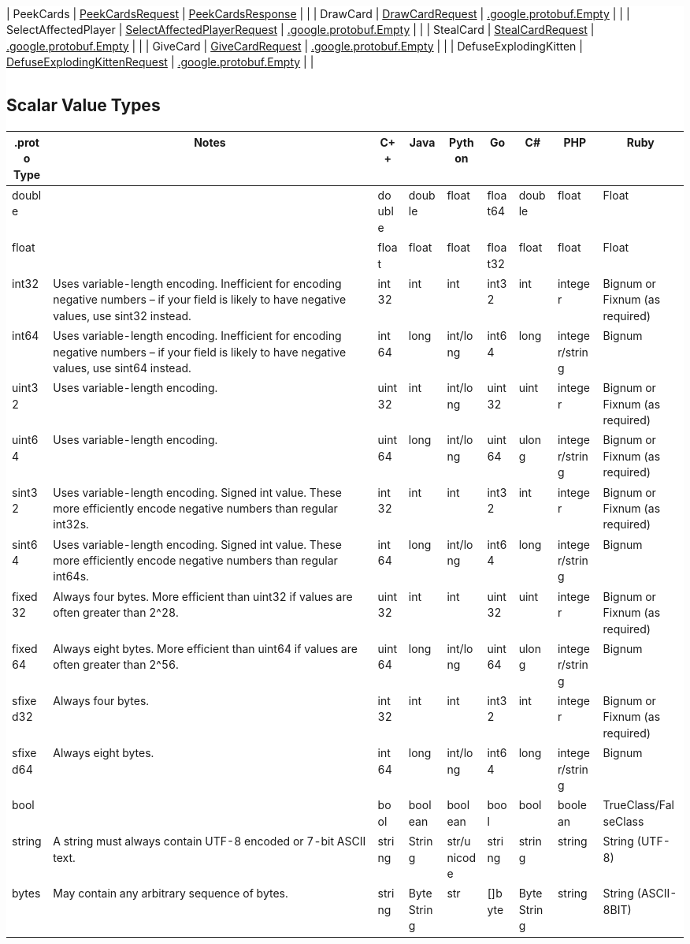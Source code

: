 | PeekCards | [PeekCardsRequest](#com-sweetloveinyourheart-kittens-clients-PeekCardsRequest) | [PeekCardsResponse](#com-sweetloveinyourheart-kittens-clients-PeekCardsResponse) |  |
| DrawCard | [DrawCardRequest](#com-sweetloveinyourheart-kittens-clients-DrawCardRequest) | [.google.protobuf.Empty](#google-protobuf-Empty) |  |
| SelectAffectedPlayer | [SelectAffectedPlayerRequest](#com-sweetloveinyourheart-kittens-clients-SelectAffectedPlayerRequest) | [.google.protobuf.Empty](#google-protobuf-Empty) |  |
| StealCard | [StealCardRequest](#com-sweetloveinyourheart-kittens-clients-StealCardRequest) | [.google.protobuf.Empty](#google-protobuf-Empty) |  |
| GiveCard | [GiveCardRequest](#com-sweetloveinyourheart-kittens-clients-GiveCardRequest) | [.google.protobuf.Empty](#google-protobuf-Empty) |  |
| DefuseExplodingKitten | [DefuseExplodingKittenRequest](#com-sweetloveinyourheart-kittens-clients-DefuseExplodingKittenRequest) | [.google.protobuf.Empty](#google-protobuf-Empty) |  |

 



## Scalar Value Types

| .proto Type | Notes | C++ | Java | Python | Go | C# | PHP | Ruby |
| ----------- | ----- | --- | ---- | ------ | -- | -- | --- | ---- |
| <a name="double" /> double |  | double | double | float | float64 | double | float | Float |
| <a name="float" /> float |  | float | float | float | float32 | float | float | Float |
| <a name="int32" /> int32 | Uses variable-length encoding. Inefficient for encoding negative numbers – if your field is likely to have negative values, use sint32 instead. | int32 | int | int | int32 | int | integer | Bignum or Fixnum (as required) |
| <a name="int64" /> int64 | Uses variable-length encoding. Inefficient for encoding negative numbers – if your field is likely to have negative values, use sint64 instead. | int64 | long | int/long | int64 | long | integer/string | Bignum |
| <a name="uint32" /> uint32 | Uses variable-length encoding. | uint32 | int | int/long | uint32 | uint | integer | Bignum or Fixnum (as required) |
| <a name="uint64" /> uint64 | Uses variable-length encoding. | uint64 | long | int/long | uint64 | ulong | integer/string | Bignum or Fixnum (as required) |
| <a name="sint32" /> sint32 | Uses variable-length encoding. Signed int value. These more efficiently encode negative numbers than regular int32s. | int32 | int | int | int32 | int | integer | Bignum or Fixnum (as required) |
| <a name="sint64" /> sint64 | Uses variable-length encoding. Signed int value. These more efficiently encode negative numbers than regular int64s. | int64 | long | int/long | int64 | long | integer/string | Bignum |
| <a name="fixed32" /> fixed32 | Always four bytes. More efficient than uint32 if values are often greater than 2^28. | uint32 | int | int | uint32 | uint | integer | Bignum or Fixnum (as required) |
| <a name="fixed64" /> fixed64 | Always eight bytes. More efficient than uint64 if values are often greater than 2^56. | uint64 | long | int/long | uint64 | ulong | integer/string | Bignum |
| <a name="sfixed32" /> sfixed32 | Always four bytes. | int32 | int | int | int32 | int | integer | Bignum or Fixnum (as required) |
| <a name="sfixed64" /> sfixed64 | Always eight bytes. | int64 | long | int/long | int64 | long | integer/string | Bignum |
| <a name="bool" /> bool |  | bool | boolean | boolean | bool | bool | boolean | TrueClass/FalseClass |
| <a name="string" /> string | A string must always contain UTF-8 encoded or 7-bit ASCII text. | string | String | str/unicode | string | string | string | String (UTF-8) |
| <a name="bytes" /> bytes | May contain any arbitrary sequence of bytes. | string | ByteString | str | []byte | ByteString | string | String (ASCII-8BIT) |

